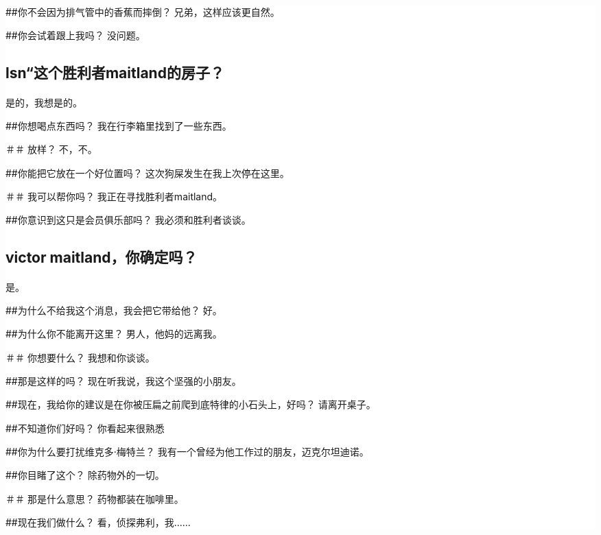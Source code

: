 ##你不会因为排气管中的香蕉而摔倒？
兄弟，这样应该更自然。

##你会试着跟上我吗？
没问题。

## lsn“这个胜利者maitland的房子？
是的，我想是的。

##你想喝点东西吗？
我在行李箱里找到了一些东西。

＃＃ 放样？
不，不。

##你能把它放在一个好位置吗？
这次狗屎发生在我上次停在这里。

＃＃ 我可以帮你吗？
我正在寻找胜利者maitland。

##你意识到这只是会员俱乐部吗？
我必须和胜利者谈谈。

## victor maitland，你确定吗？
是。

##为什么不给我这个消息，我会把它带给他？
好。

##为什么你不能离开这里？
男人，他妈的远离我。

＃＃ 你想要什么？
我想和你谈谈。

##那是这样的吗？
现在听我说，我这个坚强的小朋友。

##现在，我给你的建议是在你被压扁之前爬到底特律的小石头上，好吗？
请离开桌子。

##不知道你们好吗？
你看起来很熟悉

##你为什么要打扰维克多·梅特兰？
我有一个曾经为他工作过的朋友，迈克尔坦迪诺。

##你目睹了这个？
除药物外的一切。

＃＃ 那是什么意思？
药物都装在咖啡里。

##现在我们做什么？
看，侦探弗利，我......
